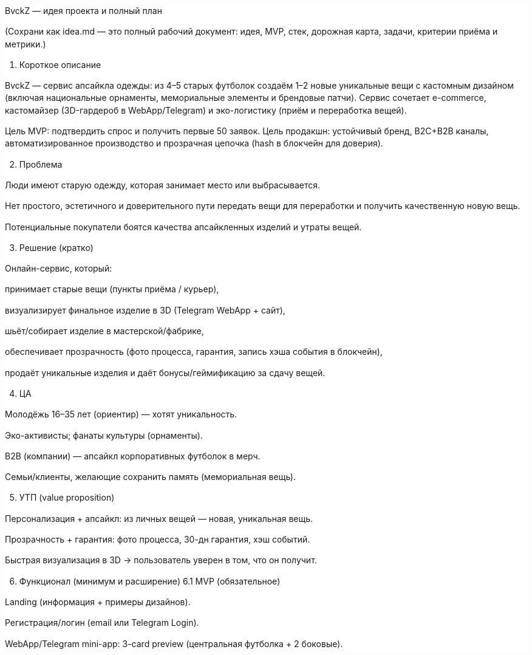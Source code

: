 BvckZ — идея проекта и полный план

(Сохрани как idea.md — это полный рабочий документ: идея, MVP, стек, дорожная карта, задачи, критерии приёма и метрики.)

1. Короткое описание

BvckZ — сервис апсайкла одежды: из 4–5 старых футболок создаём 1–2 новые уникальные вещи с кастомным дизайном (включая национальные орнаменты, мемориальные элементы и брендовые патчи). Сервис сочетает e-commerce, кастомайзер (3D-гардероб в WebApp/Telegram) и эко-логистику (приём и переработка вещей).

Цель MVP: подтвердить спрос и получить первые 50 заявок. Цель продакшн: устойчивый бренд, B2C+B2B каналы, автоматизированное производство и прозрачная цепочка (hash в блокчейн для доверия).

2. Проблема

Люди имеют старую одежду, которая занимает место или выбрасывается.

Нет простого, эстетичного и доверительного пути передать вещи для переработки и получить качественную новую вещь.

Потенциальные покупатели боятся качества апсайкленных изделий и утраты вещей.

3. Решение (кратко)

Онлайн-сервис, который:

принимает старые вещи (пункты приёма / курьер),

визуализирует финальное изделие в 3D (Telegram WebApp + сайт),

шьёт/собирает изделие в мастерской/фабрике,

обеспечивает прозрачность (фото процесса, гарантия, запись хэша события в блокчейн),

продаёт уникальные изделия и даёт бонусы/геймификацию за сдачу вещей.

4. ЦА

Молодёжь 16–35 лет (ориентир) — хотят уникальность.

Эко-активисты; фанаты культуры (орнаменты).

B2B (компании) — апсайкл корпоративных футболок в мерч.

Семьи/клиенты, желающие сохранить память (мемориальная вещь).

5. УТП (value proposition)

Персонализация + апсайкл: из личных вещей — новая, уникальная вещь.

Прозрачность + гарантия: фото процесса, 30-дн гарантия, хэш событий.

Быстрая визуализация в 3D → пользователь уверен в том, что он получит.

6. Функционал (минимум и расширение)
6.1 MVP (обязательное)

Landing (информация + примеры дизайнов).

Регистрация/логин (email или Telegram Login).

WebApp/Telegram mini-app: 3-card preview (центральная футболка + 2 боковые).
